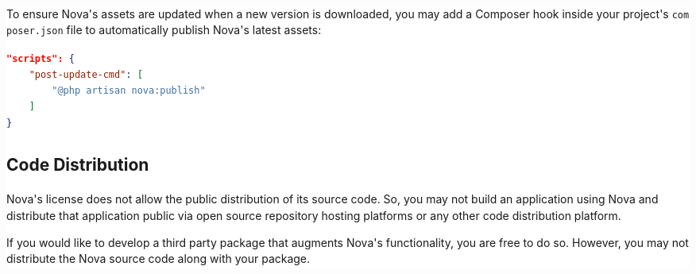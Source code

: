 To ensure Nova's assets are updated when a new version is downloaded, you may add a Composer hook inside your project's `composer.json` file to automatically publish Nova's latest assets:

```json
"scripts": {
    "post-update-cmd": [
        "@php artisan nova:publish"
    ]
}
```

## Code Distribution

Nova's license does not allow the public distribution of its source code. So, you may not build an application using Nova and distribute that application public via open source repository hosting platforms or any other code distribution platform.

If you would like to develop a third party package that augments Nova's functionality, you are free to do so. However, you may not distribute the Nova source code along with your package.
